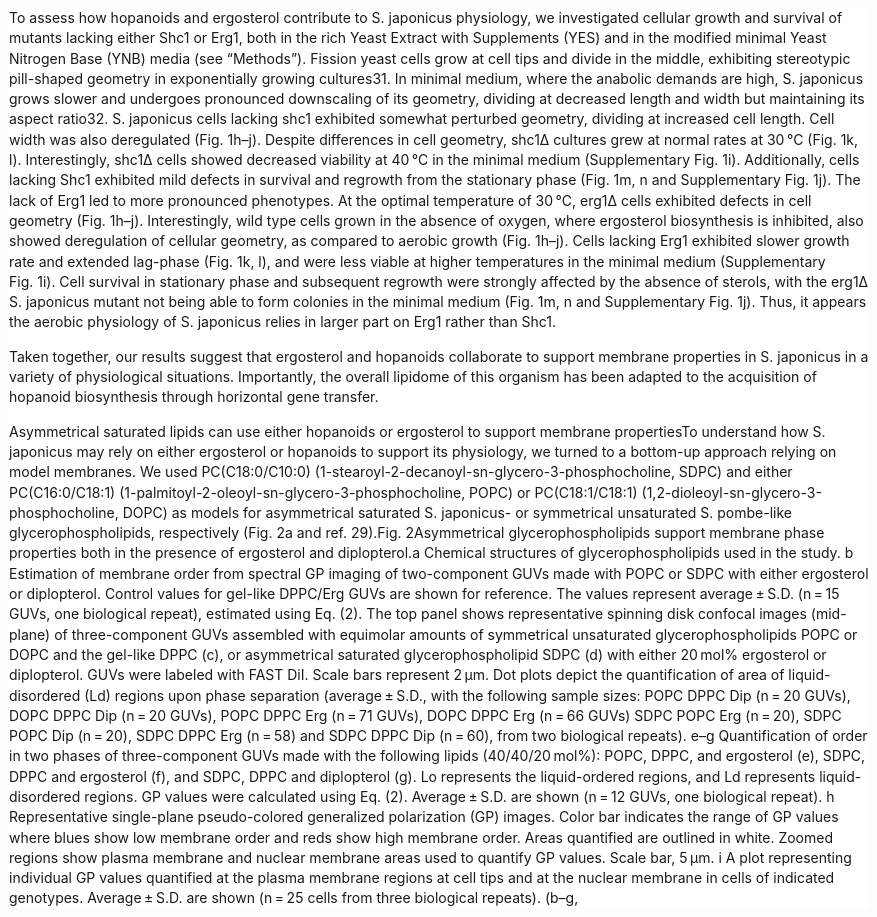 To assess how hopanoids and ergosterol contribute to S. japonicus physiology, we investigated cellular growth and survival of mutants lacking either Shc1 or Erg1, both in the rich Yeast Extract with Supplements (YES) and in the modified minimal Yeast Nitrogen Base (YNB) media (see “Methods”). Fission yeast cells grow at cell tips and divide in the middle, exhibiting stereotypic pill-shaped geometry in exponentially growing cultures31. In minimal medium, where the anabolic demands are high, S. japonicus grows slower and undergoes pronounced downscaling of its geometry, dividing at decreased length and width but maintaining its aspect ratio32. S. japonicus cells lacking shc1 exhibited somewhat perturbed geometry, dividing at increased cell length. Cell width was also deregulated (Fig. 1h–j). Despite differences in cell geometry, shc1Δ cultures grew at normal rates at 30 °C (Fig. 1k, l). Interestingly, shc1Δ cells showed decreased viability at 40 °C in the minimal medium (Supplementary Fig. 1i). Additionally, cells lacking Shc1 exhibited mild defects in survival and regrowth from the stationary phase (Fig. 1m, n and Supplementary Fig. 1j). The lack of Erg1 led to more pronounced phenotypes. At the optimal temperature of 30 °C, erg1Δ cells exhibited defects in cell geometry (Fig. 1h–j). Interestingly, wild type cells grown in the absence of oxygen, where ergosterol biosynthesis is inhibited, also showed deregulation of cellular geometry, as compared to aerobic growth (Fig. 1h–j). Cells lacking Erg1 exhibited slower growth rate and extended lag-phase (Fig. 1k, l), and were less viable at higher temperatures in the minimal medium (Supplementary Fig. 1i). Cell survival in stationary phase and subsequent regrowth were strongly affected by the absence of sterols, with the erg1Δ S. japonicus mutant not being able to form colonies in the minimal medium (Fig. 1m, n and Supplementary Fig. 1j). Thus, it appears the aerobic physiology of S. japonicus relies in larger part on Erg1 rather than Shc1.

Taken together, our results suggest that ergosterol and hopanoids collaborate to support membrane properties in S. japonicus in a variety of physiological situations. Importantly, the overall lipidome of this organism has been adapted to the acquisition of hopanoid biosynthesis through horizontal gene transfer.

Asymmetrical saturated lipids can use either hopanoids or ergosterol to support membrane propertiesTo understand how S. japonicus may rely on either ergosterol or hopanoids to support its physiology, we turned to a bottom-up approach relying on model membranes. We used PC(C18:0/C10:0) (1-stearoyl-2-decanoyl-sn-glycero-3-phosphocholine, SDPC) and either PC(C16:0/C18:1) (1-palmitoyl-2-oleoyl-sn-glycero-3-phosphocholine, POPC) or PC(C18:1/C18:1) (1,2-dioleoyl-sn-glycero-3-phosphocholine, DOPC) as models for asymmetrical saturated S. japonicus- or symmetrical unsaturated S. pombe-like glycerophospholipids, respectively (Fig. 2a and ref. 29).Fig. 2Asymmetrical glycerophospholipids support membrane phase properties both in the presence of ergosterol and diplopterol.a Chemical structures of glycerophospholipids used in the study. b Estimation of membrane order from spectral GP imaging of two-component GUVs made with POPC or SDPC with either ergosterol or diplopterol. Control values for gel-like DPPC/Erg GUVs are shown for reference. The values represent average ± S.D. (n = 15 GUVs, one biological repeat), estimated using Eq. (2). The top panel shows representative spinning disk confocal images (mid-plane) of three-component GUVs assembled with equimolar amounts of symmetrical unsaturated glycerophospholipids POPC or DOPC and the gel-like DPPC (c), or asymmetrical saturated glycerophospholipid SDPC (d) with either 20 mol% ergosterol or diplopterol. GUVs were labeled with FAST DiI. Scale bars represent 2 μm. Dot plots depict the quantification of area of liquid-disordered (Ld) regions upon phase separation (average ± S.D., with the following sample sizes: POPC DPPC Dip (n = 20 GUVs), DOPC DPPC Dip (n = 20 GUVs), POPC DPPC Erg (n = 71 GUVs), DOPC DPPC Erg (n = 66 GUVs) SDPC POPC Erg (n = 20), SDPC POPC Dip (n = 20), SDPC DPPC Erg (n = 58) and SDPC DPPC Dip (n = 60), from two biological repeats). e–g Quantification of order in two phases of three-component GUVs made with the following lipids (40/40/20 mol%): POPC, DPPC, and ergosterol (e), SDPC, DPPC and ergosterol (f), and SDPC, DPPC and diplopterol (g). Lo represents the liquid-ordered regions, and Ld represents liquid-disordered regions. GP values were calculated using Eq. (2). Average ± S.D. are shown (n = 12 GUVs, one biological repeat). h Representative single-plane pseudo-colored generalized polarization (GP) images. Color bar indicates the range of GP values where blues show low membrane order and reds show high membrane order. Areas quantified are outlined in white. Zoomed regions show plasma membrane and nuclear membrane areas used to quantify GP values. Scale bar, 5 µm. i A plot representing individual GP values quantified at the plasma membrane regions at cell tips and at the nuclear membrane in cells of indicated genotypes. Average ± S.D. are shown (n = 25 cells from three biological repeats). (b–g,
